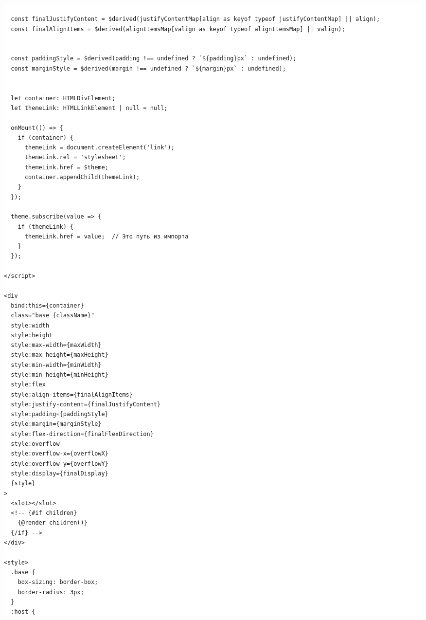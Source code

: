 ```svelte

  const finalJustifyContent = $derived(justifyContentMap[align as keyof typeof justifyContentMap] || align);
  const finalAlignItems = $derived(alignItemsMap[valign as keyof typeof alignItemsMap] || valign);


  const paddingStyle = $derived(padding !== undefined ? `${padding}px` : undefined);
  const marginStyle = $derived(margin !== undefined ? `${margin}px` : undefined);


  let container: HTMLDivElement;
  let themeLink: HTMLLinkElement | null = null;

  onMount(() => {
    if (container) {
      themeLink = document.createElement('link');
      themeLink.rel = 'stylesheet';
      themeLink.href = $theme;
      container.appendChild(themeLink);
    }
  });  

  theme.subscribe(value => {
    if (themeLink) {
      themeLink.href = value;  // Это путь из импорта
    }
  });

</script>

<div
  bind:this={container}
  class="base {className}"
  style:width
  style:height
  style:max-width={maxWidth}
  style:max-height={maxHeight}
  style:min-width={minWidth}
  style:min-height={minHeight}
  style:flex
  style:align-items={finalAlignItems}
  style:justify-content={finalJustifyContent}
  style:padding={paddingStyle}
  style:margin={marginStyle}
  style:flex-direction={finalFlexDirection}
  style:overflow
  style:overflow-x={overflowX}
  style:overflow-y={overflowY}
  style:display={finalDisplay}
  {style}
>
  <slot></slot>
  <!-- {#if children}
    {@render children()}
  {/if} -->
</div>

<style>
  .base {
    box-sizing: border-box;
    border-radius: 3px;
  }
  :host {
```

  [key: string]: any;